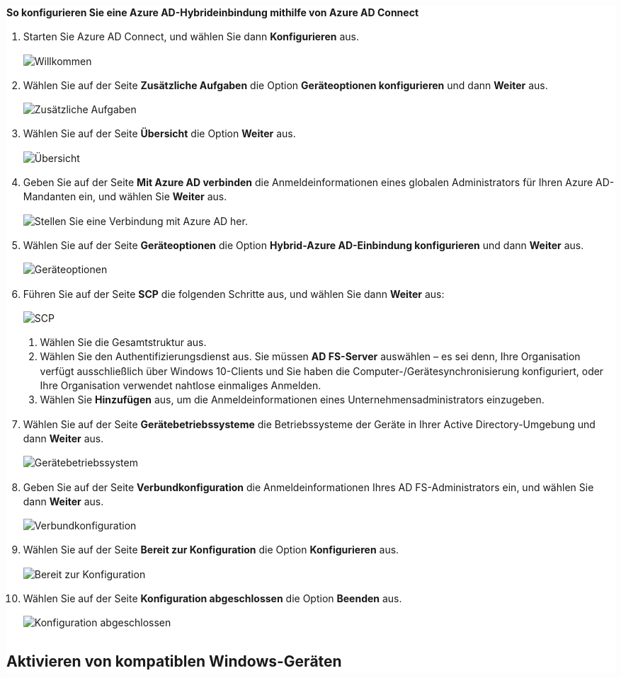 **So konfigurieren Sie eine Azure AD-Hybrideinbindung mithilfe von Azure AD Connect**

1. Starten Sie Azure AD Connect, und wählen Sie dann **Konfigurieren** aus.

   ![Willkommen](./media/hybrid-azuread-join-federated-domains/11.png)

1. Wählen Sie auf der Seite **Zusätzliche Aufgaben** die Option **Geräteoptionen konfigurieren** und dann **Weiter** aus.

   ![Zusätzliche Aufgaben](./media/hybrid-azuread-join-federated-domains/12.png)

1. Wählen Sie auf der Seite **Übersicht** die Option **Weiter** aus.

   ![Übersicht](./media/hybrid-azuread-join-federated-domains/13.png)

1. Geben Sie auf der Seite **Mit Azure AD verbinden** die Anmeldeinformationen eines globalen Administrators für Ihren Azure AD-Mandanten ein, und wählen Sie **Weiter** aus.

   ![Stellen Sie eine Verbindung mit Azure AD her.](./media/hybrid-azuread-join-federated-domains/14.png)

1. Wählen Sie auf der Seite **Geräteoptionen** die Option **Hybrid-Azure AD-Einbindung konfigurieren** und dann **Weiter** aus.

   ![Geräteoptionen](./media/hybrid-azuread-join-federated-domains/15.png)

1. Führen Sie auf der Seite **SCP** die folgenden Schritte aus, und wählen Sie dann **Weiter** aus:

   ![SCP](./media/hybrid-azuread-join-federated-domains/16.png)

   1. Wählen Sie die Gesamtstruktur aus.
   1. Wählen Sie den Authentifizierungsdienst aus. Sie müssen **AD FS-Server** auswählen – es sei denn, Ihre Organisation verfügt ausschließlich über Windows 10-Clients und Sie haben die Computer-/Gerätesynchronisierung konfiguriert, oder Ihre Organisation verwendet nahtlose einmaliges Anmelden.
   1. Wählen Sie **Hinzufügen** aus, um die Anmeldeinformationen eines Unternehmensadministrators einzugeben.

1. Wählen Sie auf der Seite **Gerätebetriebssysteme** die Betriebssysteme der Geräte in Ihrer Active Directory-Umgebung und dann **Weiter** aus.

   ![Gerätebetriebssystem](./media/hybrid-azuread-join-federated-domains/17.png)

1. Geben Sie auf der Seite **Verbundkonfiguration** die Anmeldeinformationen Ihres AD FS-Administrators ein, und wählen Sie dann **Weiter** aus.

   ![Verbundkonfiguration](./media/hybrid-azuread-join-federated-domains/18.png)

1. Wählen Sie auf der Seite **Bereit zur Konfiguration** die Option **Konfigurieren** aus.

   ![Bereit zur Konfiguration](./media/hybrid-azuread-join-federated-domains/19.png)

1. Wählen Sie auf der Seite **Konfiguration abgeschlossen** die Option **Beenden** aus.

   ![Konfiguration abgeschlossen](./media/hybrid-azuread-join-federated-domains/20.png)

## <a name="enable-windows-downlevel-devices"></a>Aktivieren von kompatiblen Windows-Geräten
